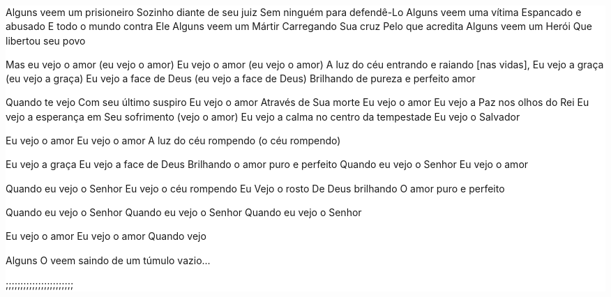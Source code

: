  Alguns veem um prisioneiro
 Sozinho diante de seu juiz
 Sem ninguém para defendê-Lo
 Alguns veem uma vítima
 Espancado e abusado
 E todo o mundo contra Ele
 Alguns veem um Mártir
 Carregando Sua cruz
 Pelo que acredita
 Alguns veem um Herói
 Que libertou seu povo

 Mas eu vejo o amor (eu vejo o amor)
 Eu vejo o amor (eu vejo o amor)
 A luz do céu entrando e raiando [nas vidas],
 Eu vejo a graça (eu vejo a graça)
 Eu vejo a face de Deus (eu vejo a face de Deus)
 Brilhando de pureza e perfeito amor

 Quando te vejo
 Com seu último suspiro
 Eu vejo o amor
 Através de Sua morte
 Eu vejo o amor
 Eu vejo a Paz nos olhos do Rei
 Eu vejo a esperança em Seu sofrimento (vejo o amor)
 Eu vejo a calma no centro da tempestade
 Eu vejo o Salvador

 Eu vejo o amor
 Eu vejo o amor
 A luz do céu rompendo (o céu rompendo)

 Eu vejo a graça
 Eu vejo a face de Deus
 Brilhando o amor puro e perfeito
 Quando eu vejo o Senhor
 Eu vejo o amor

 Quando eu vejo o Senhor
 Eu vejo o céu rompendo
 Eu Vejo o rosto
 De Deus brilhando O amor puro e perfeito

 Quando eu vejo o Senhor
 Quando eu vejo o Senhor
 Quando eu vejo o Senhor

 Eu vejo o amor
 Eu vejo o amor
 Quando vejo

 Alguns O veem saindo de um túmulo vazio...

;;;;;;;;;;;;;;;;;;;;;;;

